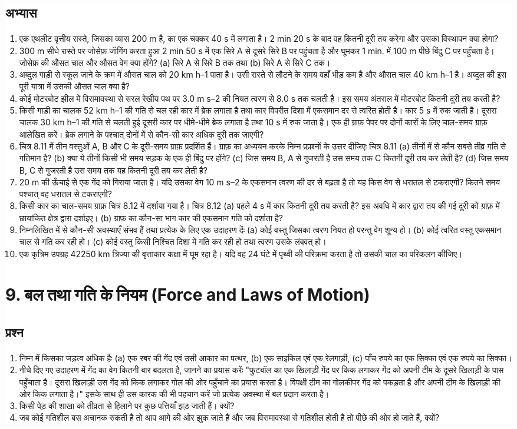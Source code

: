 ## अभ्यास

1. एक एथलीट वृत्तीय रास्ते, जिसका व्यास 200 m है, का एक चक्कर 40 s में लगाता है। 2 min 20 s के बाद वह कितनी दूरी तय करेगा और उसका विस्थापन क्या होगा?
2. 300 m सीधे रास्ते पर जोसेफ़ जॅागिंग करता हुआ 2 min 50 s में एक सिरे A से दूसरे सिरे B पर पहुंचता है और घूमकर 1 min. में 100 m पीछे बिंदु C पर पहुँचता है। जोसेफ़ की औसत चाल और औसत वेग क्या होंगे?
   (a) सिरे A से सिरे B तक तथा (b) सिरे A से सिरे C तक।
3. अब्दुल गाड़ी से स्कूल जाने के क्रम में औसत चाल को 20 km h–1 पाता है। उसी रास्ते से लौटने के समय वहाँ भीड़ कम है और औसत चाल 40 km h–1 है। अब्दुल की इस पूरी यात्रा में उसकी औसत चाल क्या है?
4. कोई मोटरबोट झील में विरामावस्था से सरल रेखीय पथ पर 3.0 m s–2 की नियत त्वरण से 8.0 s तक चलती है। इस समय अंतराल में मोटरबोट कितनी दूरी तय करती है?
5. किसी गाड़ी का चालक 52 km h–1 की गति से चल रही कार में ब्रेक लगाता है तथा कार विपरीत दिशा में एकसमान दर से त्वरित होती है। कार 5 s में रुक जाती है। दूसरा चालक 30 km h–1 की गति से चलती हुई दूसरी कार पर धीमे-धीमे ब्रेक लगाता है तथा 10 s में रुक जाता है। एक ही ग्राफ़ पेपर पर दोनों कारों के लिए चाल-समय ग्राफ़ आलेखित करें। ब्रेक लगाने के पश्चात् दोनों में से कौन-सी कार अधिक दूरी तक जाएगी?
6. चित्र 8.11 में तीन वस्तुओं A, B और C के दूरी-समय ग्राफ़ प्रदर्शित हैं। ग्राफ़ का अध्ययन करके निम्न प्रप्रश्‍नों के उत्तर दीजिएः
   चित्र 8.11
   (a) तीनों में से कौन सबसे तीव्र गति से गतिमान है?
   (b) क्या ये तीनों किसी भी समय सड़क के एक ही बिंदु पर होंगे?
   (c) जिस समय B, A से गुजरती है उस समय तक C कितनी दूरी तय कर लेती है?
   (d) जिस समय B, C से गुजरती है उस समय तक यह कितनी दूरी तय कर लेती है?
7. 20 m की ऊँचाई से एक गेंद को गिराया जाता है। यदि उसका वेग 10 m s–2 के एकसमान त्वरण की दर से बढ़ता है तो यह किस वेग से धरातल से टकराएगी? कितने समय पश्चात् वह धरातल से टकराएगी?
8. किसी कार का चाल-समय ग्राफ़ चित्र 8.12 में दर्शाया गया है।
   चित्र 8.12
   (a) पहले 4 s में कार कितनी दूरी तय करती है? इस अवधि में कार द्वारा तय की गई दूरी को ग्राफ़ में छायांकित क्षेत्र द्वारा दर्शाइए।
   (b) ग्राफ़ का कौन-सा भाग कार की एकसमान गति को दर्शाता है?
9. निम्नलिखित में से कौन-सी अवस्थाएँ संभव हैं तथा प्रत्येक के लिए एक उदाहरण देंः
   (a) कोई वस्तु जिसका त्वरण नियत हो परन्तु वेग शून्य हो।
   (b) कोई त्वरित वस्तु एकसमान चाल से गति कर रही हो।
   (c) कोई वस्तु किसी निश्चित दिशा में गति कर रही हो तथा त्वरण उसके लंबवत् हो।
10. एक कृत्रिम उपग्रह 42250 km त्रिज्या की वृत्ताकार कक्षा में घूम रहा है। यदि वह 24 घंटे में पृथ्वी की परिक्रमा करता है तो उसकी चाल का परिकलन कीजिए।

# 9. बल तथा गति के नियम (Force and Laws of Motion)

## प्रश्‍न

1. निम्न में किसका जड़त्व अधिक हैः (a) एक रबर की गेंद एवं उसी आकार का पत्थर, (b) एक साइकिल एवं एक रेलगाड़ी,
   (c) पाँच रुपये का एक सिक्का एवं एक रुपये का सिक्का।
2. नीचे दिए गए उदाहरण में गेंद का वेग कितनी बार बदलता है, जानने का प्रयास करेंः
   "फुटबॉल का एक खिलाड़ी गेंद पर किक लगाकर गेंद को अपनी टीम के दूसरे खिलाड़ी के पास पहुँचाता है। दूसरा खिलाड़ी उस गेंद को किक लगाकर गोल की ओर पहुँचाने का प्रयास करता है। विपक्षी टीम का गोलकीपर गेंद को पकड़ता है और अपनी टीम के खिलाड़ी की ओर किक लगाता है।"
   इसके साथ ही उस कारक की भी पहचान करें जो प्रत्येक अवस्था में बल प्रदान करता है।
3. किसी पेड़ की शाखा को तीव्रता से हिलाने पर कुछ पत्तियाँ झड़ जाती हैं। क्यों?
4. जब कोई गतिशील बस अचानक रुकती है तो आप आगे की ओर झुक जाते हैं और जब विरामावस्था से गतिशील होती है तो पीछे की ओर हो जाते हैं, क्यों?
